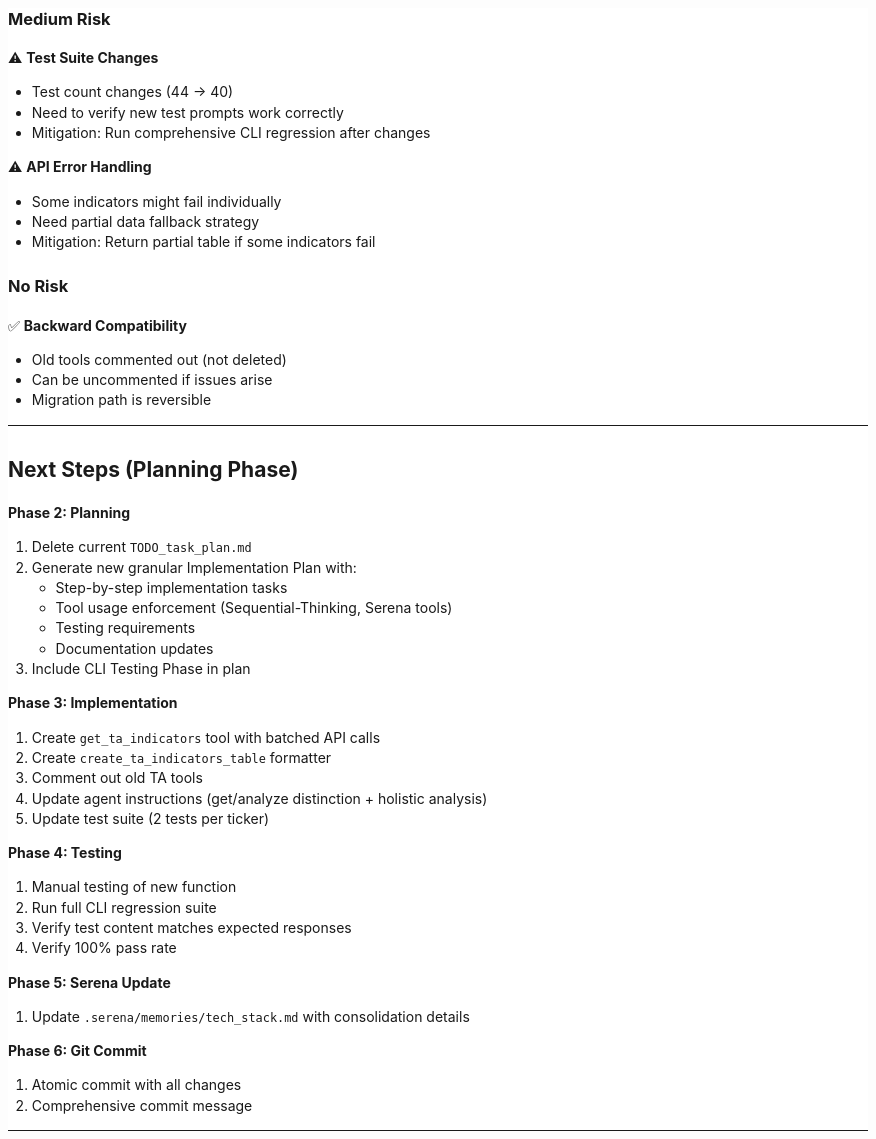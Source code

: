 ### Medium Risk

⚠️ **Test Suite Changes**
- Test count changes (44 → 40)
- Need to verify new test prompts work correctly
- Mitigation: Run comprehensive CLI regression after changes

⚠️ **API Error Handling**
- Some indicators might fail individually
- Need partial data fallback strategy
- Mitigation: Return partial table if some indicators fail

### No Risk

✅ **Backward Compatibility**
- Old tools commented out (not deleted)
- Can be uncommented if issues arise
- Migration path is reversible

---

## Next Steps (Planning Phase)

**Phase 2: Planning**
1. Delete current `TODO_task_plan.md`
2. Generate new granular Implementation Plan with:
   - Step-by-step implementation tasks
   - Tool usage enforcement (Sequential-Thinking, Serena tools)
   - Testing requirements
   - Documentation updates
3. Include CLI Testing Phase in plan

**Phase 3: Implementation**
1. Create `get_ta_indicators` tool with batched API calls
2. Create `create_ta_indicators_table` formatter
3. Comment out old TA tools
4. Update agent instructions (get/analyze distinction + holistic analysis)
5. Update test suite (2 tests per ticker)

**Phase 4: Testing**
1. Manual testing of new function
2. Run full CLI regression suite
3. Verify test content matches expected responses
4. Verify 100% pass rate

**Phase 5: Serena Update**
1. Update `.serena/memories/tech_stack.md` with consolidation details

**Phase 6: Git Commit**
1. Atomic commit with all changes
2. Comprehensive commit message

---
